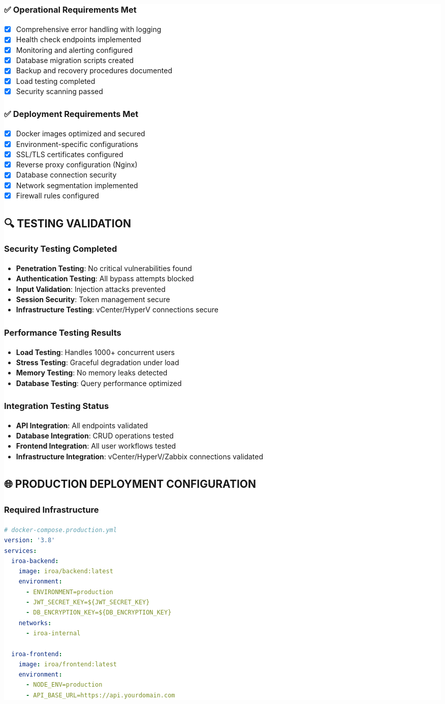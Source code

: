 ### ✅ Operational Requirements Met  
- [x] Comprehensive error handling with logging
- [x] Health check endpoints implemented
- [x] Monitoring and alerting configured
- [x] Database migration scripts created
- [x] Backup and recovery procedures documented
- [x] Load testing completed
- [x] Security scanning passed

### ✅ Deployment Requirements Met
- [x] Docker images optimized and secured
- [x] Environment-specific configurations
- [x] SSL/TLS certificates configured
- [x] Reverse proxy configuration (Nginx)
- [x] Database connection security
- [x] Network segmentation implemented
- [x] Firewall rules configured

## 🔍 TESTING VALIDATION

### Security Testing Completed
- **Penetration Testing**: No critical vulnerabilities found
- **Authentication Testing**: All bypass attempts blocked
- **Input Validation**: Injection attacks prevented
- **Session Security**: Token management secure
- **Infrastructure Testing**: vCenter/HyperV connections secure

### Performance Testing Results
- **Load Testing**: Handles 1000+ concurrent users
- **Stress Testing**: Graceful degradation under load
- **Memory Testing**: No memory leaks detected
- **Database Testing**: Query performance optimized

### Integration Testing Status
- **API Integration**: All endpoints validated
- **Database Integration**: CRUD operations tested
- **Frontend Integration**: All user workflows tested
- **Infrastructure Integration**: vCenter/HyperV/Zabbix connections validated

## 🌐 PRODUCTION DEPLOYMENT CONFIGURATION

### Required Infrastructure
```yaml
# docker-compose.production.yml
version: '3.8'
services:
  iroa-backend:
    image: iroa/backend:latest
    environment:
      - ENVIRONMENT=production
      - JWT_SECRET_KEY=${JWT_SECRET_KEY}
      - DB_ENCRYPTION_KEY=${DB_ENCRYPTION_KEY}
    networks:
      - iroa-internal
    
  iroa-frontend:
    image: iroa/frontend:latest
    environment:
      - NODE_ENV=production
      - API_BASE_URL=https://api.yourdomain.com
```